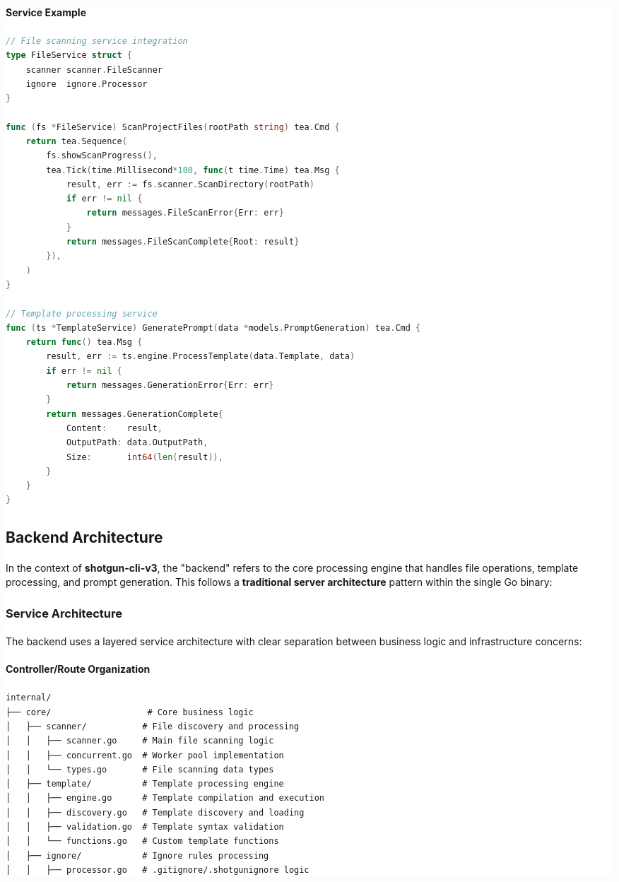 #### Service Example

```go
// File scanning service integration
type FileService struct {
    scanner scanner.FileScanner
    ignore  ignore.Processor
}

func (fs *FileService) ScanProjectFiles(rootPath string) tea.Cmd {
    return tea.Sequence(
        fs.showScanProgress(),
        tea.Tick(time.Millisecond*100, func(t time.Time) tea.Msg {
            result, err := fs.scanner.ScanDirectory(rootPath)
            if err != nil {
                return messages.FileScanError{Err: err}
            }
            return messages.FileScanComplete{Root: result}
        }),
    )
}

// Template processing service
func (ts *TemplateService) GeneratePrompt(data *models.PromptGeneration) tea.Cmd {
    return func() tea.Msg {
        result, err := ts.engine.ProcessTemplate(data.Template, data)
        if err != nil {
            return messages.GenerationError{Err: err}
        }
        return messages.GenerationComplete{
            Content:    result,
            OutputPath: data.OutputPath,
            Size:       int64(len(result)),
        }
    }
}
```

## Backend Architecture

In the context of **shotgun-cli-v3**, the "backend" refers to the core processing engine that handles file operations, template processing, and prompt generation. This follows a **traditional server architecture** pattern within the single Go binary:

### Service Architecture

The backend uses a layered service architecture with clear separation between business logic and infrastructure concerns:

#### Controller/Route Organization

```plaintext
internal/
├── core/                   # Core business logic
│   ├── scanner/           # File discovery and processing
│   │   ├── scanner.go     # Main file scanning logic
│   │   ├── concurrent.go  # Worker pool implementation
│   │   └── types.go       # File scanning data types
│   ├── template/          # Template processing engine
│   │   ├── engine.go      # Template compilation and execution
│   │   ├── discovery.go   # Template discovery and loading
│   │   ├── validation.go  # Template syntax validation
│   │   └── functions.go   # Custom template functions
│   ├── ignore/            # Ignore rules processing
│   │   ├── processor.go   # .gitignore/.shotgunignore logic
```
